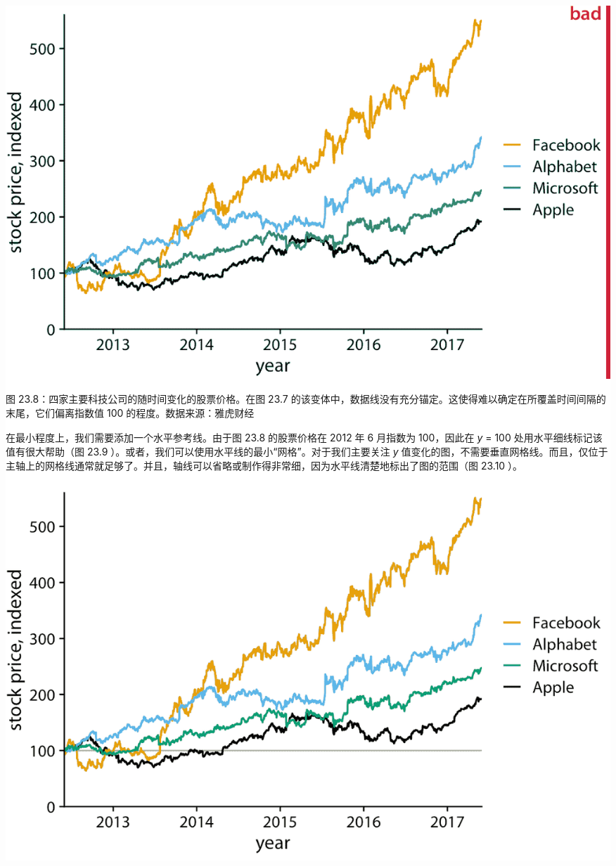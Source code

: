 ![](img/3564226416008bb0639a7bc221b8e100.jpg)

图 23.8：四家主要科技公司的随时间变化的股票价格。在图 23.7 的该变体中，数据线没有充分锚定。这使得难以确定在所覆盖时间间隔的末尾，它们偏离指数值 100 的程度。数据来源：雅虎财经

在最小程度上，我们需要添加一个水平参考线。由于图 23.8 的股票价格在 2012 年 6 月指数为 100，因此在 *y* = 100 处用水平细线标记该值有很大帮助（图 23.9 ）。或者，我们可以使用水平线的最小“网格”。对于我们主要关注 *y* 值变化的图，不需要垂直网格线。而且，仅位于主轴上的网格线通常就足够了。并且，轴线可以省略或制作得非常细，因为水平线清楚地标出了图的范围（图 23.10 ）。

![](img/615d54fb8e1112d0d1a4a00503cd52c2.jpg)
